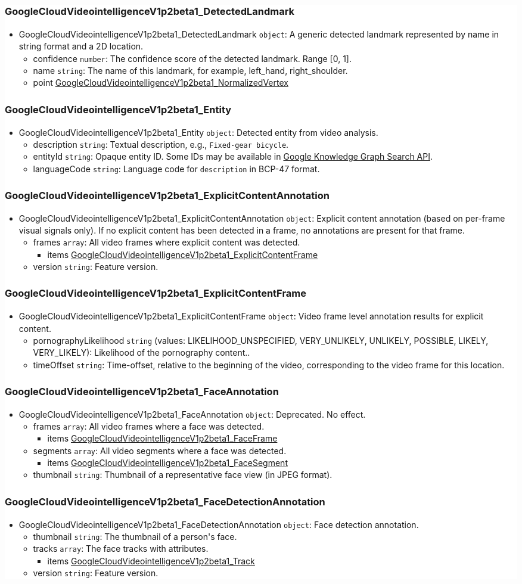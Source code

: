 ### GoogleCloudVideointelligenceV1p2beta1_DetectedLandmark
* GoogleCloudVideointelligenceV1p2beta1_DetectedLandmark `object`: A generic detected landmark represented by name in string format and a 2D location.
  * confidence `number`: The confidence score of the detected landmark. Range [0, 1].
  * name `string`: The name of this landmark, for example, left_hand, right_shoulder.
  * point [GoogleCloudVideointelligenceV1p2beta1_NormalizedVertex](#googlecloudvideointelligencev1p2beta1_normalizedvertex)

### GoogleCloudVideointelligenceV1p2beta1_Entity
* GoogleCloudVideointelligenceV1p2beta1_Entity `object`: Detected entity from video analysis.
  * description `string`: Textual description, e.g., `Fixed-gear bicycle`.
  * entityId `string`: Opaque entity ID. Some IDs may be available in [Google Knowledge Graph Search API](https://developers.google.com/knowledge-graph/).
  * languageCode `string`: Language code for `description` in BCP-47 format.

### GoogleCloudVideointelligenceV1p2beta1_ExplicitContentAnnotation
* GoogleCloudVideointelligenceV1p2beta1_ExplicitContentAnnotation `object`: Explicit content annotation (based on per-frame visual signals only). If no explicit content has been detected in a frame, no annotations are present for that frame.
  * frames `array`: All video frames where explicit content was detected.
    * items [GoogleCloudVideointelligenceV1p2beta1_ExplicitContentFrame](#googlecloudvideointelligencev1p2beta1_explicitcontentframe)
  * version `string`: Feature version.

### GoogleCloudVideointelligenceV1p2beta1_ExplicitContentFrame
* GoogleCloudVideointelligenceV1p2beta1_ExplicitContentFrame `object`: Video frame level annotation results for explicit content.
  * pornographyLikelihood `string` (values: LIKELIHOOD_UNSPECIFIED, VERY_UNLIKELY, UNLIKELY, POSSIBLE, LIKELY, VERY_LIKELY): Likelihood of the pornography content..
  * timeOffset `string`: Time-offset, relative to the beginning of the video, corresponding to the video frame for this location.

### GoogleCloudVideointelligenceV1p2beta1_FaceAnnotation
* GoogleCloudVideointelligenceV1p2beta1_FaceAnnotation `object`: Deprecated. No effect.
  * frames `array`: All video frames where a face was detected.
    * items [GoogleCloudVideointelligenceV1p2beta1_FaceFrame](#googlecloudvideointelligencev1p2beta1_faceframe)
  * segments `array`: All video segments where a face was detected.
    * items [GoogleCloudVideointelligenceV1p2beta1_FaceSegment](#googlecloudvideointelligencev1p2beta1_facesegment)
  * thumbnail `string`: Thumbnail of a representative face view (in JPEG format).

### GoogleCloudVideointelligenceV1p2beta1_FaceDetectionAnnotation
* GoogleCloudVideointelligenceV1p2beta1_FaceDetectionAnnotation `object`: Face detection annotation.
  * thumbnail `string`: The thumbnail of a person's face.
  * tracks `array`: The face tracks with attributes.
    * items [GoogleCloudVideointelligenceV1p2beta1_Track](#googlecloudvideointelligencev1p2beta1_track)
  * version `string`: Feature version.
